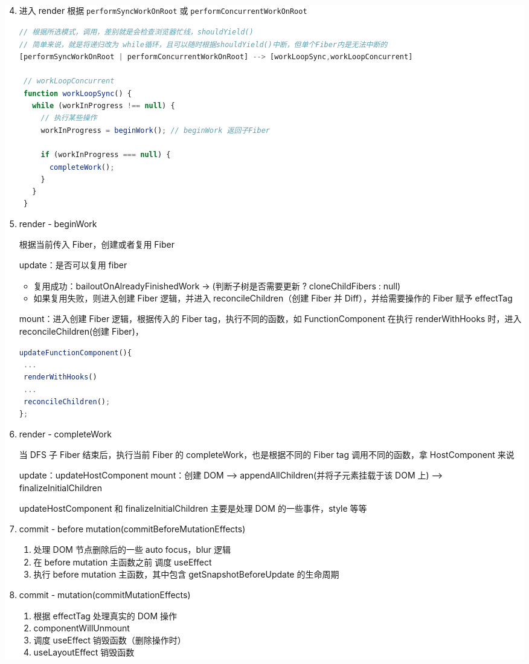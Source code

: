 4. 进入 render 根据 `performSyncWorkOnRoot` 或 `performConcurrentWorkOnRoot`

   ```js
   // 根据所选模式，调用，差别就是会检查浏览器忙线，shouldYield()
   // 简单来说，就是将递归改为 while循环，且可以随时根据shouldYield()中断，但单个Fiber内是无法中断的
   [performSyncWorkOnRoot | performConcurrentWorkOnRoot] --> [workLoopSync,workLoopConcurrent]

    // workLoopConcurrent
    function workLoopSync() {
      while (workInProgress !== null) {
        // 执行某些操作
        workInProgress = beginWork(); // beginWork 返回子Fiber

        if (workInProgress === null) {
          completeWork();
        }
      }
    }
   ```

5. render - beginWork

   根据当前传入 Fiber，创建或者复用 Fiber

   update：是否可以复用 fiber

   - 复用成功：bailoutOnAlreadyFinishedWork -> (判断子树是否需要更新 ? cloneChildFibers : null)
   - 如果复用失败，则进入创建 Fiber 逻辑，并进入 reconcileChildren（创建 Fiber 并 Diff），并给需要操作的 Fiber 赋予 effectTag

   mount：进入创建 Fiber 逻辑，根据传入的 Fiber tag，执行不同的函数，如 FunctionComponent 在执行 renderWithHooks 时，进入 reconcileChildren(创建 Fiber)，

   ```js
   updateFunctionComponent(){
    ...
    renderWithHooks()
    ...
    reconcileChildren();
   };
   ```

6. render - completeWork

   当 DFS 子 Fiber 结束后，执行当前 Fiber 的 completeWork，也是根据不同的 Fiber tag 调用不同的函数，拿 HostComponent 来说

   update：updateHostComponent
   mount：创建 DOM --> appendAllChildren(并将子元素挂载于该 DOM 上) --> finalizeInitialChildren

   updateHostComponent 和 finalizeInitialChildren 主要是处理 DOM 的一些事件，style 等等

7. commit - before mutation(commitBeforeMutationEffects)

   1. 处理 DOM 节点删除后的一些 auto focus，blur 逻辑
   2. 在 before mutation 主函数之前 调度 useEffect
   3. 执行 before mutation 主函数，其中包含 getSnapshotBeforeUpdate 的生命周期

8. commit - mutation(commitMutationEffects)

   1. 根据 effectTag 处理真实的 DOM 操作
   2. componentWillUnmount
   3. 调度 useEffect 销毁函数（删除操作时）
   4. useLayoutEffect 销毁函数
